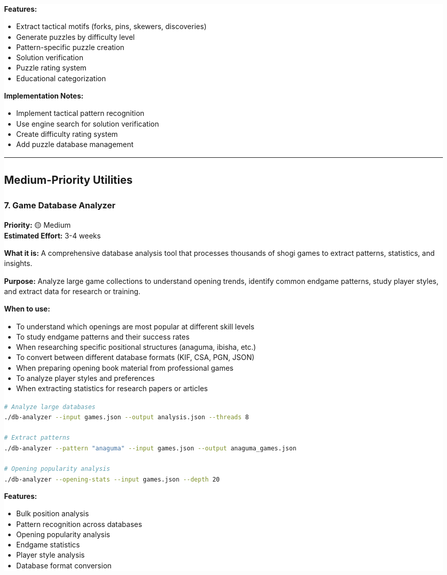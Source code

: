 **Features:**
- Extract tactical motifs (forks, pins, skewers, discoveries)
- Generate puzzles by difficulty level
- Pattern-specific puzzle creation
- Solution verification
- Puzzle rating system
- Educational categorization

**Implementation Notes:**
- Implement tactical pattern recognition
- Use engine search for solution verification
- Create difficulty rating system
- Add puzzle database management

---

## Medium-Priority Utilities

### 7. **Game Database Analyzer**
**Priority:** 🟡 Medium  
**Estimated Effort:** 3-4 weeks

**What it is:**
A comprehensive database analysis tool that processes thousands of shogi games to extract patterns, statistics, and insights.

**Purpose:**
Analyze large game collections to understand opening trends, identify common endgame patterns, study player styles, and extract data for research or training.

**When to use:**
- To understand which openings are most popular at different skill levels
- To study endgame patterns and their success rates
- When researching specific positional structures (anaguma, ibisha, etc.)
- To convert between different database formats (KIF, CSA, PGN, JSON)
- When preparing opening book material from professional games
- To analyze player styles and preferences
- When extracting statistics for research papers or articles

```bash
# Analyze large databases
./db-analyzer --input games.json --output analysis.json --threads 8

# Extract patterns
./db-analyzer --pattern "anaguma" --input games.json --output anaguma_games.json

# Opening popularity analysis
./db-analyzer --opening-stats --input games.json --depth 20
```

**Features:**
- Bulk position analysis
- Pattern recognition across databases
- Opening popularity analysis
- Endgame statistics
- Player style analysis
- Database format conversion

